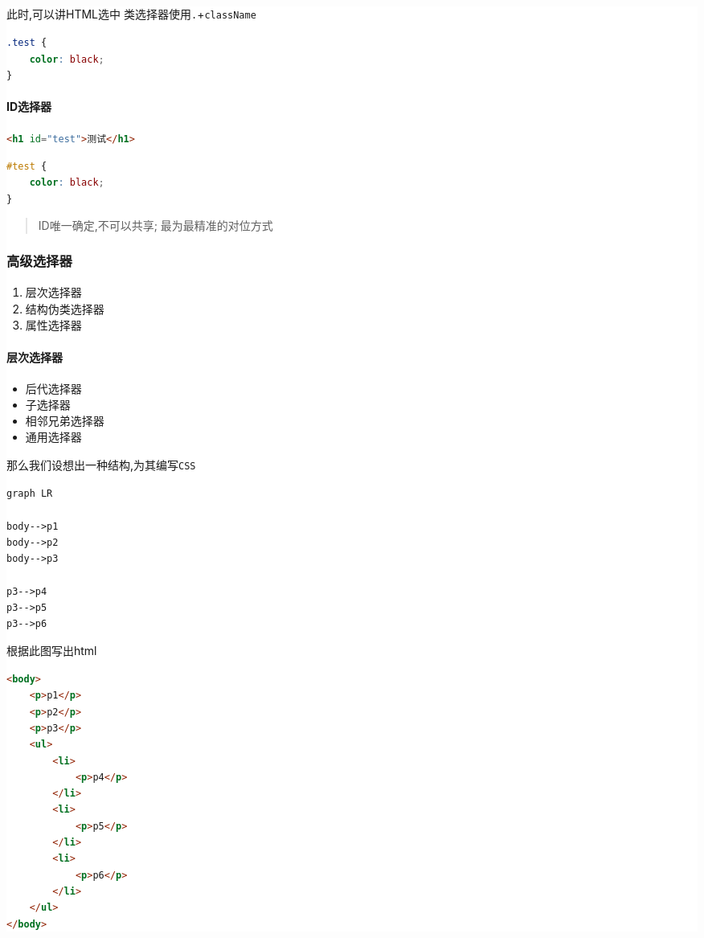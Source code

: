 此时,可以讲HTML选中
类选择器使用`.`+`className`

```css
.test {
    color: black;
}
```

#### ID选择器

```html
<h1 id="test">测试</h1>
```

```css
#test {
	color: black;
}
```

> ID唯一确定,不可以共享;
> 最为最精准的对位方式

### 高级选择器

1. 层次选择器
2. 结构伪类选择器
3. 属性选择器

#### 层次选择器

+ 后代选择器
+ 子选择器
+ 相邻兄弟选择器
+ 通用选择器

那么我们设想出一种结构,为其编写`CSS`

```mermaid
graph LR

body-->p1
body-->p2
body-->p3

p3-->p4
p3-->p5
p3-->p6
```

根据此图写出html

```html
<body>
    <p>p1</p>
    <p>p2</p>
    <p>p3</p>
    <ul>
        <li>
            <p>p4</p>
        </li>
        <li>
            <p>p5</p>
        </li>
        <li>
            <p>p6</p>
        </li>
    </ul>
</body>
```